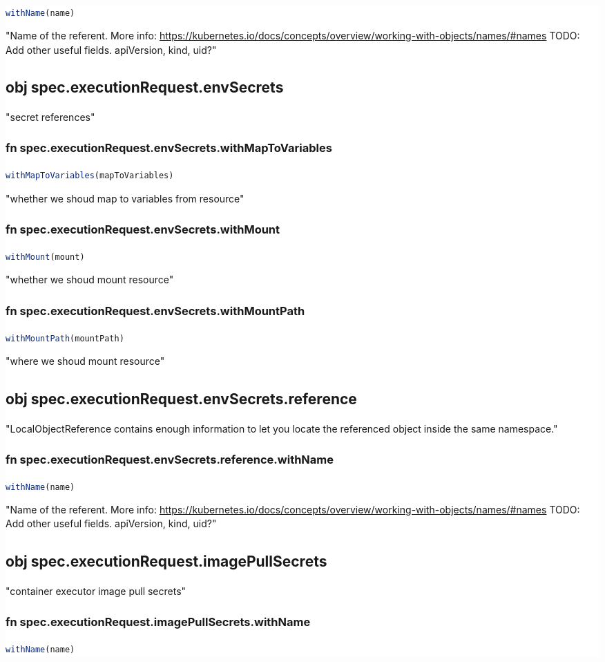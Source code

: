 ```ts
withName(name)
```

"Name of the referent. More info: https://kubernetes.io/docs/concepts/overview/working-with-objects/names/#names TODO: Add other useful fields. apiVersion, kind, uid?"

## obj spec.executionRequest.envSecrets

"secret references"

### fn spec.executionRequest.envSecrets.withMapToVariables

```ts
withMapToVariables(mapToVariables)
```

"whether we shoud map to variables from resource"

### fn spec.executionRequest.envSecrets.withMount

```ts
withMount(mount)
```

"whether we shoud mount resource"

### fn spec.executionRequest.envSecrets.withMountPath

```ts
withMountPath(mountPath)
```

"where we shoud mount resource"

## obj spec.executionRequest.envSecrets.reference

"LocalObjectReference contains enough information to let you locate the referenced object inside the same namespace."

### fn spec.executionRequest.envSecrets.reference.withName

```ts
withName(name)
```

"Name of the referent. More info: https://kubernetes.io/docs/concepts/overview/working-with-objects/names/#names TODO: Add other useful fields. apiVersion, kind, uid?"

## obj spec.executionRequest.imagePullSecrets

"container executor image pull secrets"

### fn spec.executionRequest.imagePullSecrets.withName

```ts
withName(name)
```
